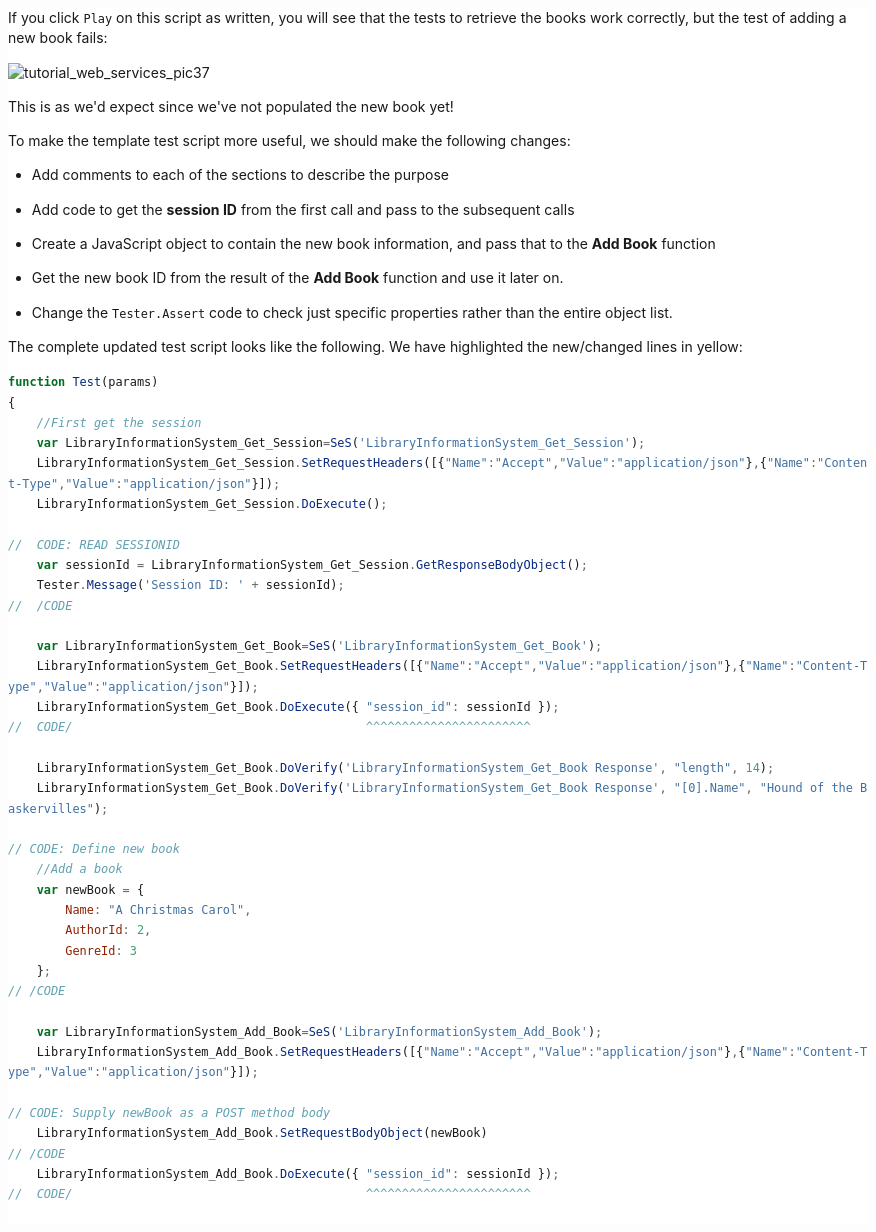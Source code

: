 If you click `Play` on this script as written, you will see that the tests to retrieve the books work correctly, but the test of adding a new book fails:

![tutorial_web_services_pic37](./img/tutorial_web_services_rest33.png)

This is as we'd expect since we've not populated the new book yet!

To make the template test script more useful, we should make the following changes:

* Add comments to each of the sections to describe the purpose

* Add code to get the **session ID** from the first call and pass to the subsequent calls

* Create a JavaScript object to contain the new book information, and pass that to the **Add Book** function

* Get the new book ID from the result of the **Add Book** function and use it later on.

* Change the `Tester.Assert` code to check just specific properties rather than the entire object list.

The complete updated test script looks like the following. We have highlighted the new/changed lines in yellow:

```javascript
function Test(params)
{
	//First get the session
	var LibraryInformationSystem_Get_Session=SeS('LibraryInformationSystem_Get_Session');
	LibraryInformationSystem_Get_Session.SetRequestHeaders([{"Name":"Accept","Value":"application/json"},{"Name":"Content-Type","Value":"application/json"}]);
	LibraryInformationSystem_Get_Session.DoExecute();

//  CODE: READ SESSIONID
	var sessionId = LibraryInformationSystem_Get_Session.GetResponseBodyObject();
	Tester.Message('Session ID: ' + sessionId);
//  /CODE

	var LibraryInformationSystem_Get_Book=SeS('LibraryInformationSystem_Get_Book');
	LibraryInformationSystem_Get_Book.SetRequestHeaders([{"Name":"Accept","Value":"application/json"},{"Name":"Content-Type","Value":"application/json"}]);
	LibraryInformationSystem_Get_Book.DoExecute({ "session_id": sessionId });
//  CODE/                                         ^^^^^^^^^^^^^^^^^^^^^^^

	LibraryInformationSystem_Get_Book.DoVerify('LibraryInformationSystem_Get_Book Response', "length", 14);
	LibraryInformationSystem_Get_Book.DoVerify('LibraryInformationSystem_Get_Book Response', "[0].Name", "Hound of the Baskervilles");
	
// CODE: Define new book
	//Add a book
	var newBook = {
		Name: "A Christmas Carol",
		AuthorId: 2,
		GenreId: 3
	};
// /CODE
	
	var LibraryInformationSystem_Add_Book=SeS('LibraryInformationSystem_Add_Book');
	LibraryInformationSystem_Add_Book.SetRequestHeaders([{"Name":"Accept","Value":"application/json"},{"Name":"Content-Type","Value":"application/json"}]);

// CODE: Supply newBook as a POST method body
	LibraryInformationSystem_Add_Book.SetRequestBodyObject(newBook)
// /CODE
	LibraryInformationSystem_Add_Book.DoExecute({ "session_id": sessionId });
//  CODE/                                         ^^^^^^^^^^^^^^^^^^^^^^^
	
```
